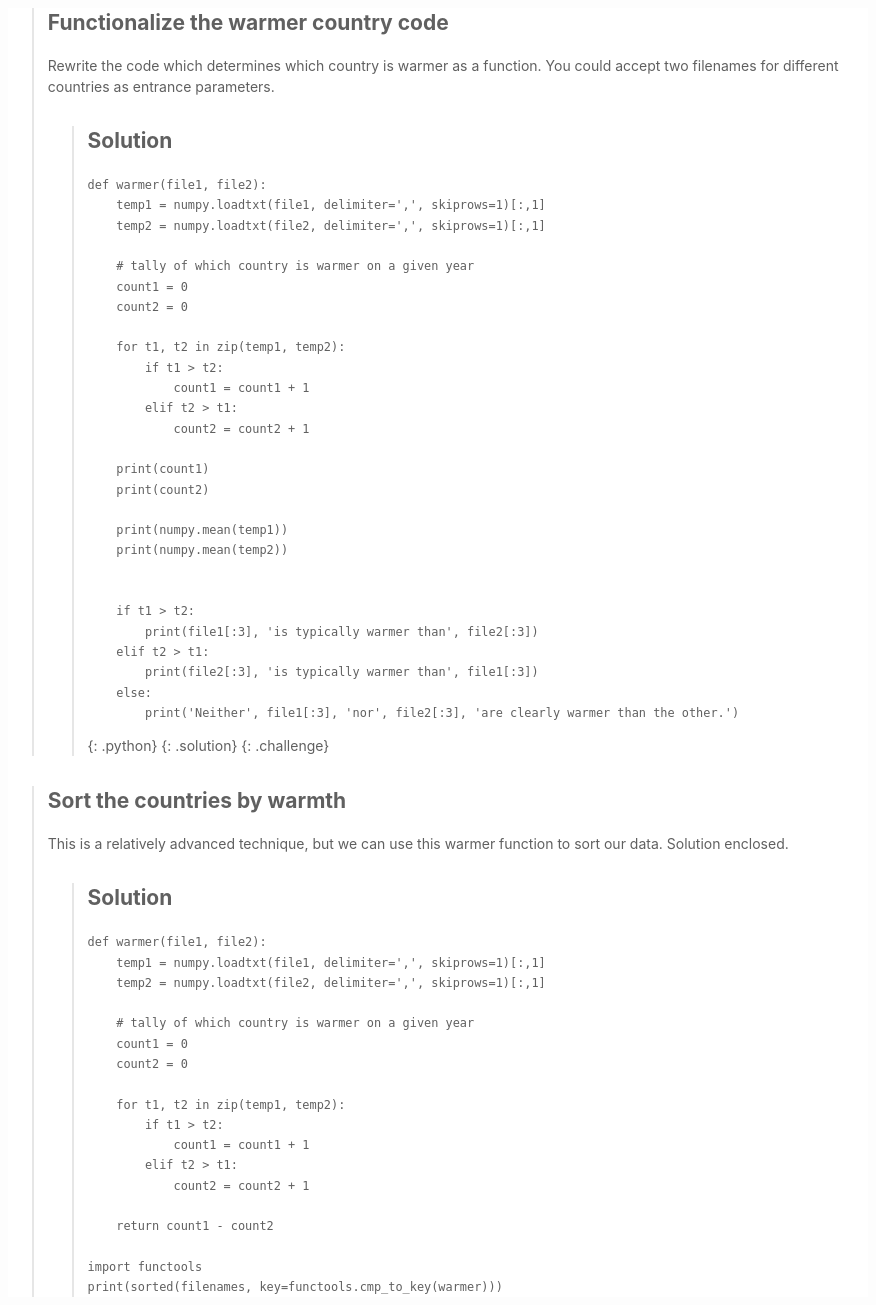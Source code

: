 > ## Functionalize the warmer country code
>
> Rewrite the code which determines which country is warmer as a function.
> You could accept two filenames for different countries as entrance parameters.
> 
> > ## Solution
> > ~~~
> > def warmer(file1, file2):
> >     temp1 = numpy.loadtxt(file1, delimiter=',', skiprows=1)[:,1]
> >     temp2 = numpy.loadtxt(file2, delimiter=',', skiprows=1)[:,1]
> >     
> >     # tally of which country is warmer on a given year
> >     count1 = 0
> >     count2 = 0
> >     
> >     for t1, t2 in zip(temp1, temp2):
> >         if t1 > t2:
> >             count1 = count1 + 1
> >         elif t2 > t1:
> >             count2 = count2 + 1
> >     
> >     print(count1)
> >     print(count2)
> >     
> >     print(numpy.mean(temp1))
> >     print(numpy.mean(temp2))
> >     
> >     
> >     if t1 > t2:
> >         print(file1[:3], 'is typically warmer than', file2[:3])
> >     elif t2 > t1:
> >         print(file2[:3], 'is typically warmer than', file1[:3])
> >     else:
> >         print('Neither', file1[:3], 'nor', file2[:3], 'are clearly warmer than the other.')
> > ~~~
> > {: .python}
> {: .solution}
{: .challenge}

> ## Sort the countries by warmth
> This is a relatively advanced technique, but we can use this warmer function to sort our data.
> Solution enclosed.
> 
> > ## Solution
> > ~~~
> > def warmer(file1, file2):
> >     temp1 = numpy.loadtxt(file1, delimiter=',', skiprows=1)[:,1]
> >     temp2 = numpy.loadtxt(file2, delimiter=',', skiprows=1)[:,1]
> >     
> >     # tally of which country is warmer on a given year
> >     count1 = 0
> >     count2 = 0
> >     
> >     for t1, t2 in zip(temp1, temp2):
> >         if t1 > t2:
> >             count1 = count1 + 1
> >         elif t2 > t1:
> >             count2 = count2 + 1
> >     
> >     return count1 - count2
> > 
> > import functools
> > print(sorted(filenames, key=functools.cmp_to_key(warmer)))
> > ~~~